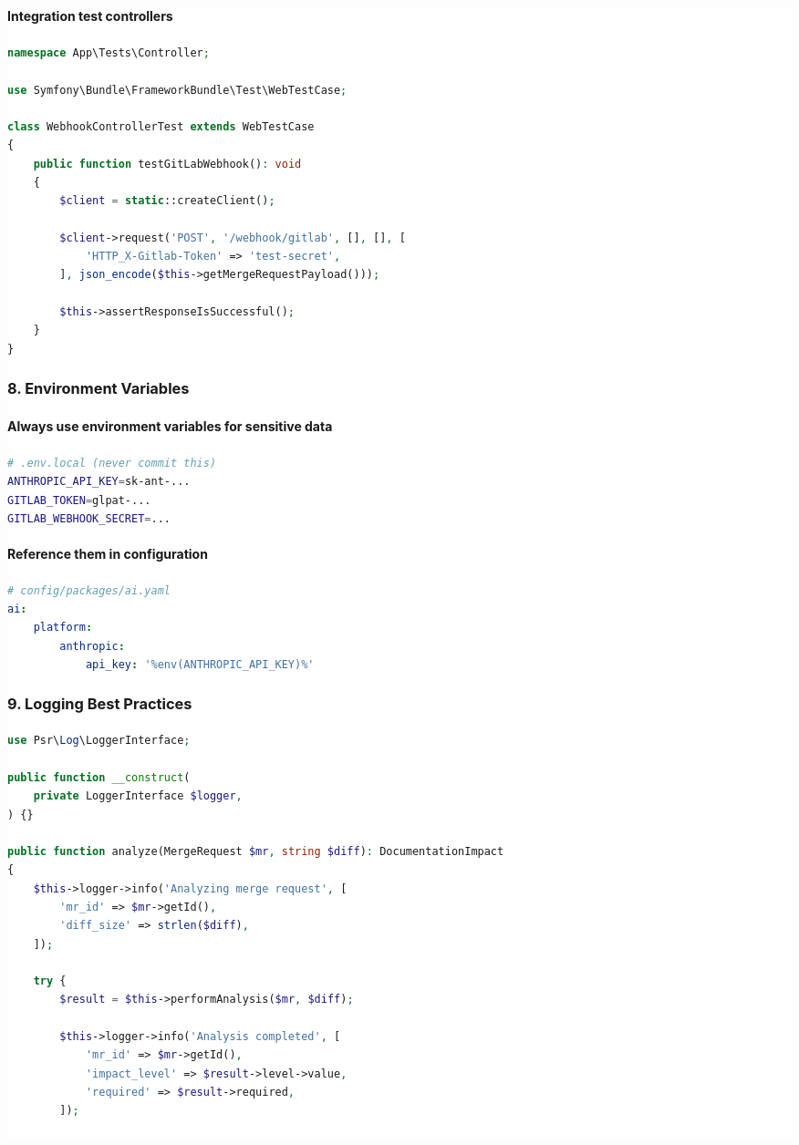 #### Integration test controllers
```php
namespace App\Tests\Controller;

use Symfony\Bundle\FrameworkBundle\Test\WebTestCase;

class WebhookControllerTest extends WebTestCase
{
    public function testGitLabWebhook(): void
    {
        $client = static::createClient();
        
        $client->request('POST', '/webhook/gitlab', [], [], [
            'HTTP_X-Gitlab-Token' => 'test-secret',
        ], json_encode($this->getMergeRequestPayload()));
        
        $this->assertResponseIsSuccessful();
    }
}
```

### 8. Environment Variables

#### Always use environment variables for sensitive data
```bash
# .env.local (never commit this)
ANTHROPIC_API_KEY=sk-ant-...
GITLAB_TOKEN=glpat-...
GITLAB_WEBHOOK_SECRET=...
```

#### Reference them in configuration
```yaml
# config/packages/ai.yaml
ai:
    platform:
        anthropic:
            api_key: '%env(ANTHROPIC_API_KEY)%'
```

### 9. Logging Best Practices

```php
use Psr\Log\LoggerInterface;

public function __construct(
    private LoggerInterface $logger,
) {}

public function analyze(MergeRequest $mr, string $diff): DocumentationImpact
{
    $this->logger->info('Analyzing merge request', [
        'mr_id' => $mr->getId(),
        'diff_size' => strlen($diff),
    ]);
    
    try {
        $result = $this->performAnalysis($mr, $diff);
        
        $this->logger->info('Analysis completed', [
            'mr_id' => $mr->getId(),
            'impact_level' => $result->level->value,
            'required' => $result->required,
        ]);
        
```